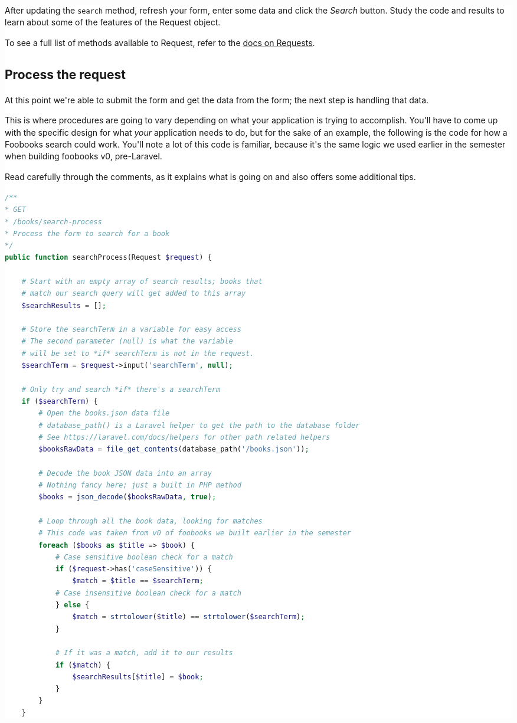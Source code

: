 
After updating the `search` method, refresh your form, enter some data and click the *Search* button. Study the code and results to learn about some of the features of the Request object.

To see a full list of methods available to Request, refer to the [docs on Requests](https://laravel.com/docs/requests#accessing-the-request).


## Process the request
At this point we're able to submit the form and get the data from the form; the next step is handling that data.

This is where procedures are going to vary depending on what your application is trying to accomplish. You'll have to come up with the specific design for what *your* application needs to do, but for the sake of an example, the following is the code for how a Foobooks search could work. You'll note a lot of this code is familiar, because it's the same logic we used earlier in the semester when building foobooks v0, pre-Laravel.

Read carefully through the comments, as it explains what is going on and also offers some additional tips.

```php
/**
* GET
* /books/search-process
* Process the form to search for a book
*/
public function searchProcess(Request $request) {

    # Start with an empty array of search results; books that
    # match our search query will get added to this array
    $searchResults = [];
    
    # Store the searchTerm in a variable for easy access
    # The second parameter (null) is what the variable
    # will be set to *if* searchTerm is not in the request.
    $searchTerm = $request->input('searchTerm', null);
    
    # Only try and search *if* there's a searchTerm
    if ($searchTerm) {
        # Open the books.json data file
        # database_path() is a Laravel helper to get the path to the database folder
        # See https://laravel.com/docs/helpers for other path related helpers
        $booksRawData = file_get_contents(database_path('/books.json'));
        
        # Decode the book JSON data into an array
        # Nothing fancy here; just a built in PHP method
        $books = json_decode($booksRawData, true);
        
        # Loop through all the book data, looking for matches
        # This code was taken from v0 of foobooks we built earlier in the semester
        foreach ($books as $title => $book) {
            # Case sensitive boolean check for a match
            if ($request->has('caseSensitive')) {
                $match = $title == $searchTerm;
            # Case insensitive boolean check for a match
            } else {
                $match = strtolower($title) == strtolower($searchTerm);
            }
            
            # If it was a match, add it to our results
            if ($match) {
                $searchResults[$title] = $book;
            }
        }
    }
```